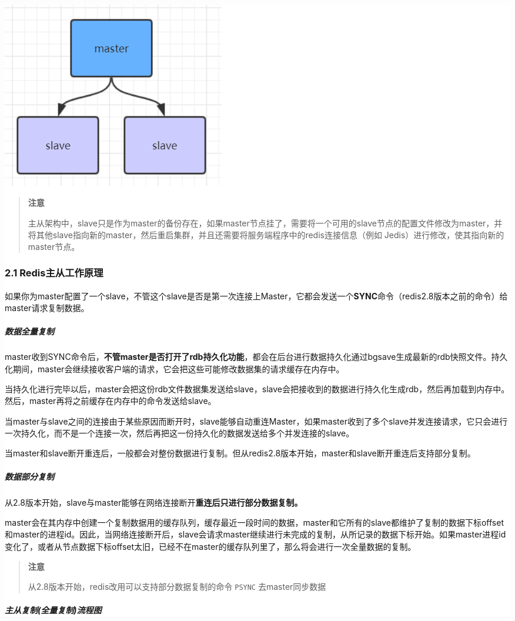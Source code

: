 ![redis-master-slave](../../source/images/ch-06/old/redis-master-slave.png)

> **注意**
>
> 主从架构中，slave只是作为master的备份存在，如果master节点挂了，需要将一个可用的slave节点的配置文件修改为master，并将其他slave指向新的master，然后重启集群，并且还需要将服务端程序中的redis连接信息（例如 Jedis）进行修改，使其指向新的master节点。

### 2.1 Redis主从工作原理

如果你为master配置了一个slave，不管这个slave是否是第一次连接上Master，它都会发送一个**SYNC**命令（redis2.8版本之前的命令）给master请求复制数据。

##### 数据全量复制

master收到SYNC命令后，**不管master是否打开了rdb持久化功能**，都会在后台进行数据持久化通过bgsave生成最新的rdb快照文件。持久化期间，master会继续接收客户端的请求，它会把这些可能修改数据集的请求缓存在内存中。

当持久化进行完毕以后，master会把这份rdb文件数据集发送给slave，slave会把接收到的数据进行持久化生成rdb，然后再加载到内存中。然后，master再将之前缓存在内存中的命令发送给slave。

当master与slave之间的连接由于某些原因而断开时，slave能够自动重连Master，如果master收到了多个slave并发连接请求，它只会进行一次持久化，而不是一个连接一次，然后再把这一份持久化的数据发送给多个并发连接的slave。

当master和slave断开重连后，一般都会对整份数据进行复制。但从redis2.8版本开始，master和slave断开重连后支持部分复制。

##### 数据部分复制

从2.8版本开始，slave与master能够在网络连接断开**重连后只进行部分数据复制。**

master会在其内存中创建一个复制数据用的缓存队列，缓存最近一段时间的数据，master和它所有的slave都维护了复制的数据下标offset和master的进程id。因此，当网络连接断开后，slave会请求master继续进行未完成的复制，从所记录的数据下标开始。如果master进程id变化了，或者从节点数据下标offset太旧，已经不在master的缓存队列里了，那么将会进行一次全量数据的复制。

> **注意**
>
> 从2.8版本开始，redis改用可以支持部分数据复制的命令 `PSYNC` 去master同步数据

##### 主从复制(全量复制)流程图
